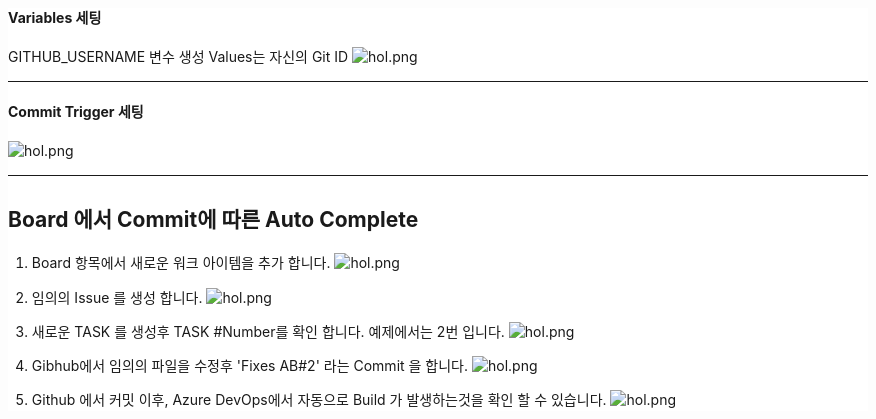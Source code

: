#### Variables 세팅
GITHUB_USERNAME 변수 생성 Values는 자신의 Git ID
![hol.png](hol9.png)

----------------

#### Commit Trigger 세팅
![hol.png](hol10.png)

----------------
## Board 에서 Commit에 따른 Auto Complete

1. Board 항목에서 새로운 워크 아이템을 추가 합니다.
![hol.png](hol11.png)

2. 임의의 Issue 를 생성 합니다.
![hol.png](hol12.png)

3. 새로운 TASK 를 생성후 TASK #Number를 확인 합니다. 예제에서는 2번 입니다.
![hol.png](hol13.png)

4. Gibhub에서 임의의 파일을 수정후 'Fixes AB#2' 라는 Commit 을 합니다.
![hol.png](hol14.png)

5. Github 에서 커밋 이후, Azure DevOps에서 자동으로 Build 가 발생하는것을 확인 할 수 있습니다.
![hol.png](hol15.png)


